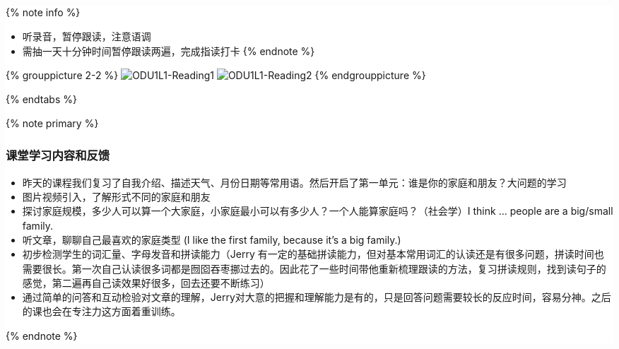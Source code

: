 {% note info %}
- 听录音，暂停跟读，注意语调
- 需抽一天十分钟时间暂停跟读两遍，完成指读打卡
{% endnote %}

<audio controls>
  <source src="https://mini-elephant-1318622621.cos.ap-chongqing.myqcloud.com/2024/09/21/OD2e_L1_Student_Book_Audio_1.03.mp3" type="audio/mp3">
</audio>

{% grouppicture 2-2 %}
![ODU1L1-Reading1](https://mini-elephant-1318622621.cos.ap-chongqing.myqcloud.com/2024/09/21/ODU1L1-Reading1.jpg)
![ODU1L1-Reading2](https://mini-elephant-1318622621.cos.ap-chongqing.myqcloud.com/2024/09/21/ODU1L1-Reading2.jpg)
{% endgrouppicture %}



{% endtabs %}

{% note primary %}

### 课堂学习内容和反馈

- 昨天的课程我们复习了自我介绍、描述天气、月份日期等常用语。然后开启了第一单元：谁是你的家庭和朋友？大问题的学习
- 图片视频引入，了解形式不同的家庭和朋友
- 探讨家庭规模，多少人可以算一个大家庭，小家庭最小可以有多少人？一个人能算家庭吗？（社会学）I think … people are a big/small family.
- 听文章，聊聊自己最喜欢的家庭类型 (I like the first family, because it’s a big family.)
- 初步检测学生的词汇量、字母发音和拼读能力（Jerry 有一定的基础拼读能力，但对基本常用词汇的认读还是有很多问题，拼读时间也需要很长。第一次自己认读很多词都是囫囵吞枣挪过去的。因此花了一些时间带他重新梳理跟读的方法，复习拼读规则，找到读句子的感觉，第二遍再自己读效果好很多，回去还要不断练习）
- 通过简单的问答和互动检验对文章的理解，Jerry对大意的把握和理解能力是有的，只是回答问题需要较长的反应时间，容易分神。之后的课也会在专注力这方面着重训练。

{% endnote %}
